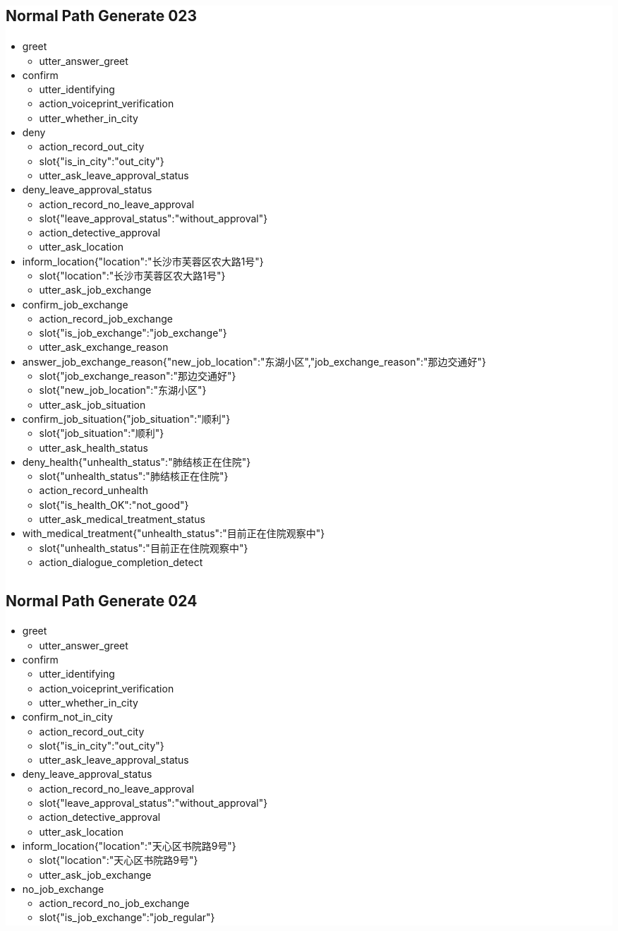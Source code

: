 ## Normal Path Generate 023

* greet
    - utter_answer_greet
* confirm
    - utter_identifying
    - action_voiceprint_verification
    - utter_whether_in_city
* deny
    - action_record_out_city
    - slot{"is_in_city":"out_city"}
    - utter_ask_leave_approval_status
* deny_leave_approval_status
    - action_record_no_leave_approval
    - slot{"leave_approval_status":"without_approval"}
    - action_detective_approval
    - utter_ask_location
* inform_location{"location":"长沙市芙蓉区农大路1号"}
    - slot{"location":"长沙市芙蓉区农大路1号"}
    - utter_ask_job_exchange
* confirm_job_exchange
    - action_record_job_exchange
    - slot{"is_job_exchange":"job_exchange"}
    - utter_ask_exchange_reason
* answer_job_exchange_reason{"new_job_location":"东湖小区","job_exchange_reason":"那边交通好"}
    - slot{"job_exchange_reason":"那边交通好"}
    - slot{"new_job_location":"东湖小区"}
    - utter_ask_job_situation
* confirm_job_situation{"job_situation":"顺利"}
    - slot{"job_situation":"顺利"}
    - utter_ask_health_status
* deny_health{"unhealth_status":"肺结核正在住院"}
    - slot{"unhealth_status":"肺结核正在住院"}
    - action_record_unhealth
    - slot{"is_health_OK":"not_good"}
    - utter_ask_medical_treatment_status
* with_medical_treatment{"unhealth_status":"目前正在住院观察中"}
    - slot{"unhealth_status":"目前正在住院观察中"}
    - action_dialogue_completion_detect

## Normal Path Generate 024

* greet
    - utter_answer_greet
* confirm
    - utter_identifying
    - action_voiceprint_verification
    - utter_whether_in_city
* confirm_not_in_city
    - action_record_out_city
    - slot{"is_in_city":"out_city"}
    - utter_ask_leave_approval_status
* deny_leave_approval_status
    - action_record_no_leave_approval
    - slot{"leave_approval_status":"without_approval"}
    - action_detective_approval
    - utter_ask_location
* inform_location{"location":"天心区书院路9号"}
    - slot{"location":"天心区书院路9号"}
    - utter_ask_job_exchange
* no_job_exchange
    - action_record_no_job_exchange
    - slot{"is_job_exchange":"job_regular"}